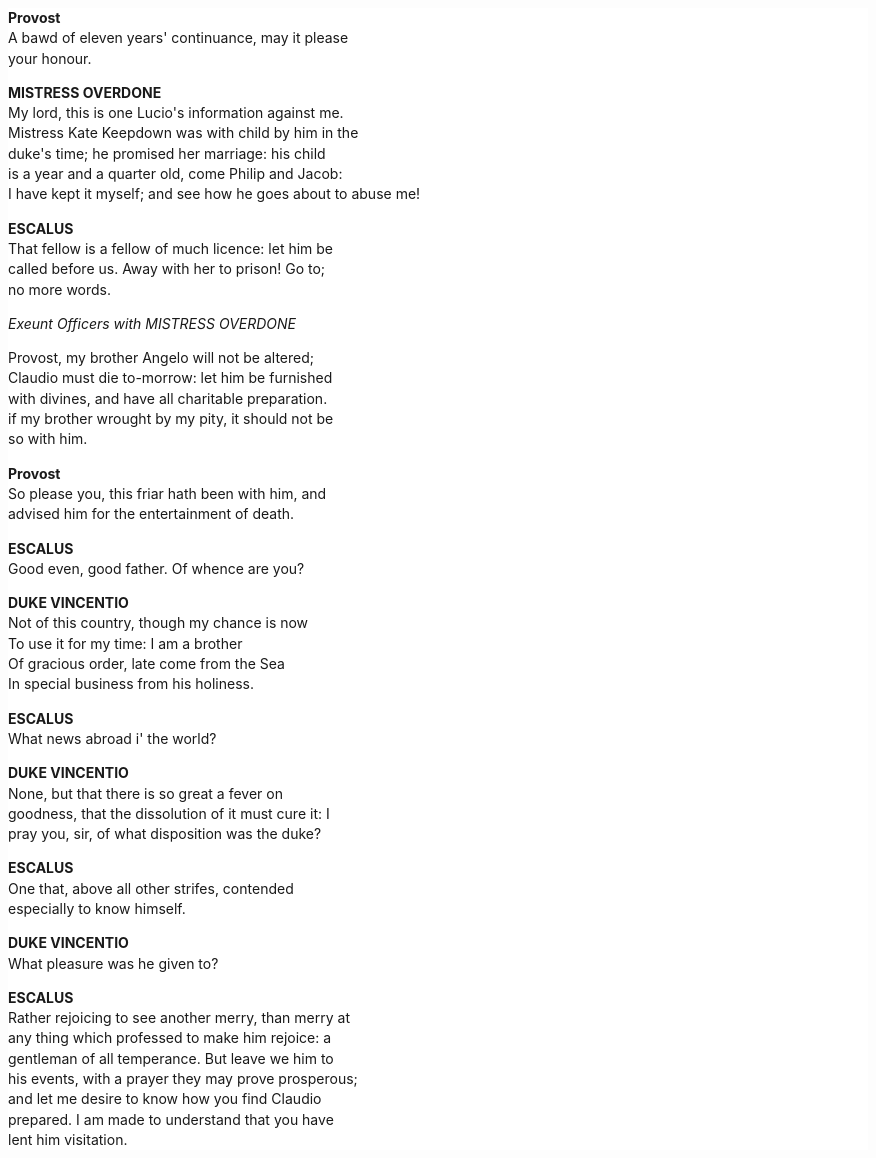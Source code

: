 **Provost**  
A bawd of eleven years' continuance, may it please  
your honour.

**MISTRESS OVERDONE**  
My lord, this is one Lucio's information against me.  
Mistress Kate Keepdown was with child by him in the  
duke's time; he promised her marriage: his child  
is a year and a quarter old, come Philip and Jacob:  
I have kept it myself; and see how he goes about to abuse me!

**ESCALUS**  
That fellow is a fellow of much licence: let him be  
called before us. Away with her to prison! Go to;  
no more words.

*Exeunt Officers with MISTRESS OVERDONE*

Provost, my brother Angelo will not be altered;  
Claudio must die to-morrow: let him be furnished  
with divines, and have all charitable preparation.  
if my brother wrought by my pity, it should not be  
so with him.

**Provost**  
So please you, this friar hath been with him, and  
advised him for the entertainment of death.

**ESCALUS**  
Good even, good father.
Of whence are you?

**DUKE VINCENTIO**  
Not of this country, though my chance is now  
To use it for my time: I am a brother  
Of gracious order, late come from the Sea  
In special business from his holiness.

**ESCALUS**  
What news abroad i' the world?

**DUKE VINCENTIO**  
None, but that there is so great a fever on  
goodness, that the dissolution of it must cure it: I  
pray you, sir, of what disposition was the duke?

**ESCALUS**  
One that, above all other strifes, contended  
especially to know himself.

**DUKE VINCENTIO**  
What pleasure was he given to?

**ESCALUS**  
Rather rejoicing to see another merry, than merry at  
any thing which professed to make him rejoice: a  
gentleman of all temperance. But leave we him to  
his events, with a prayer they may prove prosperous;  
and let me desire to know how you find Claudio  
prepared. I am made to understand that you have  
lent him visitation.
